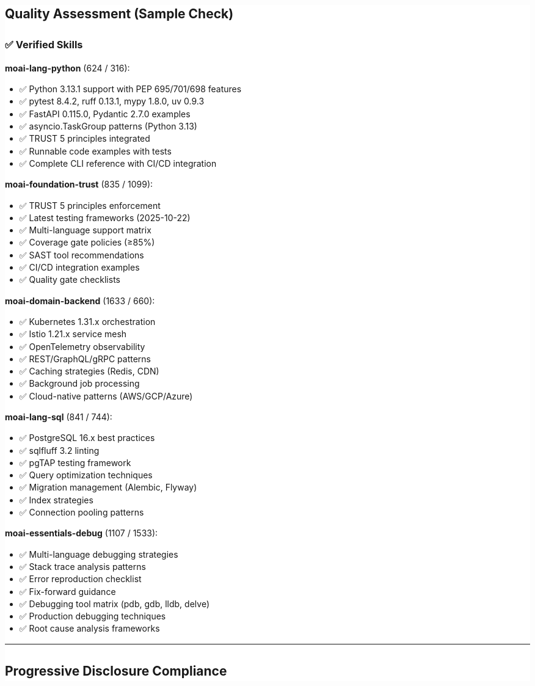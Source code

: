 ## Quality Assessment (Sample Check)

### ✅ Verified Skills

**moai-lang-python** (624 / 316):
- ✅ Python 3.13.1 support with PEP 695/701/698 features
- ✅ pytest 8.4.2, ruff 0.13.1, mypy 1.8.0, uv 0.9.3
- ✅ FastAPI 0.115.0, Pydantic 2.7.0 examples
- ✅ asyncio.TaskGroup patterns (Python 3.13)
- ✅ TRUST 5 principles integrated
- ✅ Runnable code examples with tests
- ✅ Complete CLI reference with CI/CD integration

**moai-foundation-trust** (835 / 1099):
- ✅ TRUST 5 principles enforcement
- ✅ Latest testing frameworks (2025-10-22)
- ✅ Multi-language support matrix
- ✅ Coverage gate policies (≥85%)
- ✅ SAST tool recommendations
- ✅ CI/CD integration examples
- ✅ Quality gate checklists

**moai-domain-backend** (1633 / 660):
- ✅ Kubernetes 1.31.x orchestration
- ✅ Istio 1.21.x service mesh
- ✅ OpenTelemetry observability
- ✅ REST/GraphQL/gRPC patterns
- ✅ Caching strategies (Redis, CDN)
- ✅ Background job processing
- ✅ Cloud-native patterns (AWS/GCP/Azure)

**moai-lang-sql** (841 / 744):
- ✅ PostgreSQL 16.x best practices
- ✅ sqlfluff 3.2 linting
- ✅ pgTAP testing framework
- ✅ Query optimization techniques
- ✅ Migration management (Alembic, Flyway)
- ✅ Index strategies
- ✅ Connection pooling patterns

**moai-essentials-debug** (1107 / 1533):
- ✅ Multi-language debugging strategies
- ✅ Stack trace analysis patterns
- ✅ Error reproduction checklist
- ✅ Fix-forward guidance
- ✅ Debugging tool matrix (pdb, gdb, lldb, delve)
- ✅ Production debugging techniques
- ✅ Root cause analysis frameworks

---

## Progressive Disclosure Compliance
